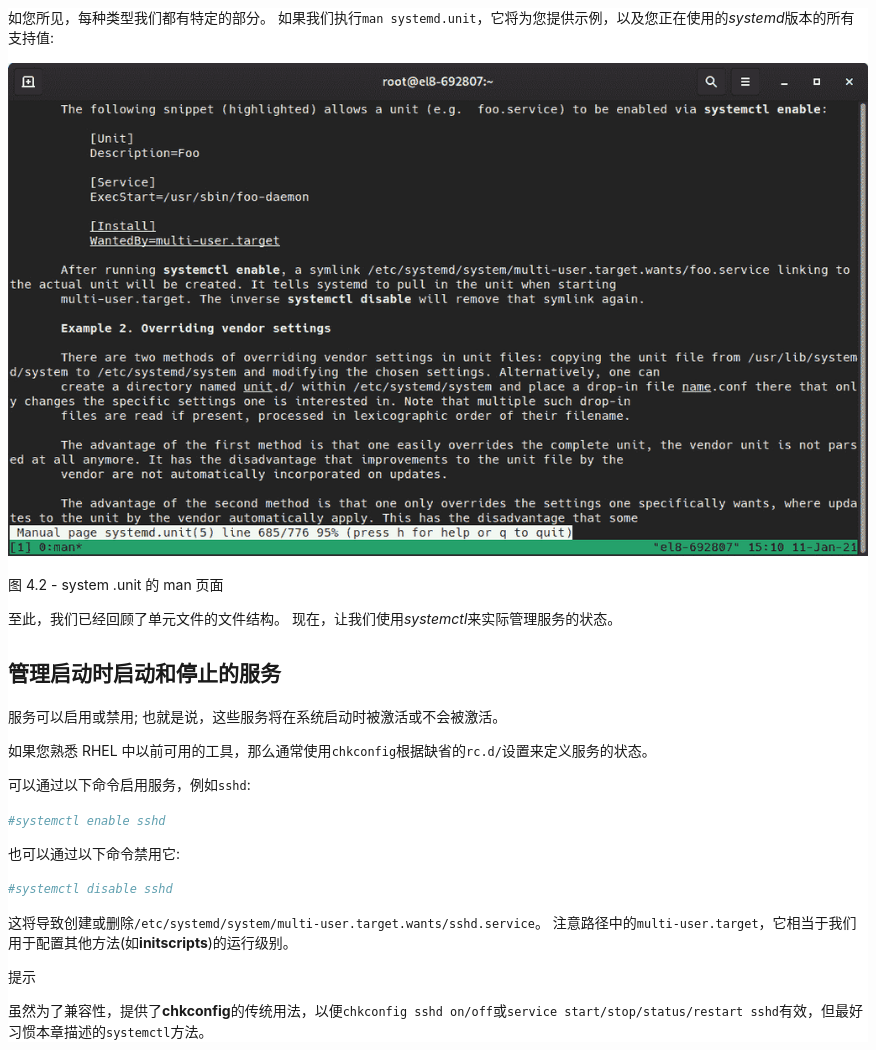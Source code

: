 如您所见，每种类型我们都有特定的部分。 如果我们执行`man systemd.unit`，它将为您提供示例，以及您正在使用的*systemd*版本的所有支持值:

![Figure 4.2 – man page of systemd.unit ](img/B16799_04_002.jpg)

图 4.2 - system .unit 的 man 页面

至此，我们已经回顾了单元文件的文件结构。 现在，让我们使用*systemctl*来实际管理服务的状态。

## 管理启动时启动和停止的服务

服务可以启用或禁用; 也就是说，这些服务将在系统启动时被激活或不会被激活。

如果您熟悉 RHEL 中以前可用的工具，那么通常使用`chkconfig`根据缺省的`rc.d/`设置来定义服务的状态。

可以通过以下命令启用服务，例如`sshd`:

```sh
#systemctl enable sshd
```

也可以通过以下命令禁用它:

```sh
#systemctl disable sshd
```

这将导致创建或删除`/etc/systemd/system/multi-user.target.wants/sshd.service`。 注意路径中的`multi-user.target`，它相当于我们用于配置其他方法(如**initscripts**)的运行级别。

提示

虽然为了兼容性，提供了**chkconfig**的传统用法，以便`chkconfig sshd on/off`或`service start/stop/status/restart sshd`有效，但最好习惯本章描述的`systemctl`方法。
